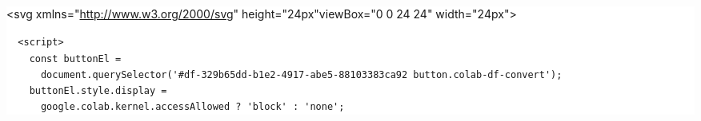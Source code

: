   <svg xmlns="http://www.w3.org/2000/svg" height="24px"viewBox="0 0 24 24"
       width="24px">
    <path d="M0 0h24v24H0V0z" fill="none"/>
    <path d="M18.56 5.44l.94 2.06.94-2.06 2.06-.94-2.06-.94-.94-2.06-.94 2.06-2.06.94zm-11 1L8.5 8.5l.94-2.06 2.06-.94-2.06-.94L8.5 2.5l-.94 2.06-2.06.94zm10 10l.94 2.06.94-2.06 2.06-.94-2.06-.94-.94-2.06-.94 2.06-2.06.94z"/><path d="M17.41 7.96l-1.37-1.37c-.4-.4-.92-.59-1.43-.59-.52 0-1.04.2-1.43.59L10.3 9.45l-7.72 7.72c-.78.78-.78 2.05 0 2.83L4 21.41c.39.39.9.59 1.41.59.51 0 1.02-.2 1.41-.59l7.78-7.78 2.81-2.81c.8-.78.8-2.07 0-2.86zM5.41 20L4 18.59l7.72-7.72 1.47 1.35L5.41 20z"/>
  </svg>
      </button>

  <style>
    .colab-df-container {
      display:flex;
      flex-wrap:wrap;
      gap: 12px;
    }

    .colab-df-convert {
      background-color: #E8F0FE;
      border: none;
      border-radius: 50%;
      cursor: pointer;
      display: none;
      fill: #1967D2;
      height: 32px;
      padding: 0 0 0 0;
      width: 32px;
    }

    .colab-df-convert:hover {
      background-color: #E2EBFA;
      box-shadow: 0px 1px 2px rgba(60, 64, 67, 0.3), 0px 1px 3px 1px rgba(60, 64, 67, 0.15);
      fill: #174EA6;
    }

    [theme=dark] .colab-df-convert {
      background-color: #3B4455;
      fill: #D2E3FC;
    }

    [theme=dark] .colab-df-convert:hover {
      background-color: #434B5C;
      box-shadow: 0px 1px 3px 1px rgba(0, 0, 0, 0.15);
      filter: drop-shadow(0px 1px 2px rgba(0, 0, 0, 0.3));
      fill: #FFFFFF;
    }
  </style>

      <script>
        const buttonEl =
          document.querySelector('#df-329b65dd-b1e2-4917-abe5-88103383ca92 button.colab-df-convert');
        buttonEl.style.display =
          google.colab.kernel.accessAllowed ? 'block' : 'none';
